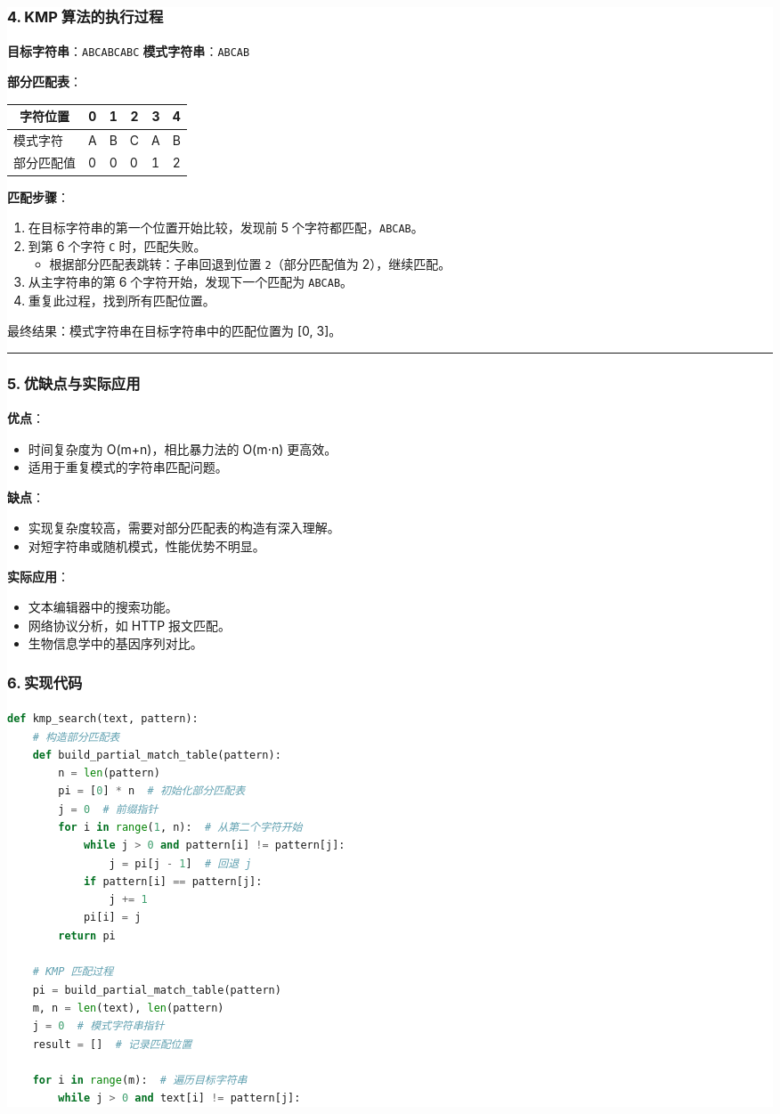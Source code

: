 ### 4. KMP 算法的执行过程

**目标字符串**：`ABCABCABC`
 **模式字符串**：`ABCAB`

**部分匹配表**：

| 字符位置   | 0    | 1    | 2    | 3    | 4    |
| ---------- | ---- | ---- | ---- | ---- | ---- |
| 模式字符   | A    | B    | C    | A    | B    |
| 部分匹配值 | 0    | 0    | 0    | 1    | 2    |

**匹配步骤**：

1. 在目标字符串的第一个位置开始比较，发现前 5 个字符都匹配，`ABCAB`。
2. 到第 6 个字符 `C` 时，匹配失败。
   - 根据部分匹配表跳转：子串回退到位置 `2`（部分匹配值为 2），继续匹配。
3. 从主字符串的第 6 个字符开始，发现下一个匹配为 `ABCAB`。
4. 重复此过程，找到所有匹配位置。

最终结果：模式字符串在目标字符串中的匹配位置为 [0, 3]。

------

### 5. 优缺点与实际应用

**优点**：

- 时间复杂度为 O(m+n)，相比暴力法的 O(m⋅n) 更高效。
- 适用于重复模式的字符串匹配问题。

**缺点**：

- 实现复杂度较高，需要对部分匹配表的构造有深入理解。
- 对短字符串或随机模式，性能优势不明显。

**实际应用**：

- 文本编辑器中的搜索功能。
- 网络协议分析，如 HTTP 报文匹配。
- 生物信息学中的基因序列对比。

### 6. 实现代码

```python
def kmp_search(text, pattern):
    # 构造部分匹配表
    def build_partial_match_table(pattern):
        n = len(pattern)
        pi = [0] * n  # 初始化部分匹配表
        j = 0  # 前缀指针
        for i in range(1, n):  # 从第二个字符开始
            while j > 0 and pattern[i] != pattern[j]:
                j = pi[j - 1]  # 回退 j
            if pattern[i] == pattern[j]:
                j += 1
            pi[i] = j
        return pi

    # KMP 匹配过程
    pi = build_partial_match_table(pattern)
    m, n = len(text), len(pattern)
    j = 0  # 模式字符串指针
    result = []  # 记录匹配位置

    for i in range(m):  # 遍历目标字符串
        while j > 0 and text[i] != pattern[j]:
```